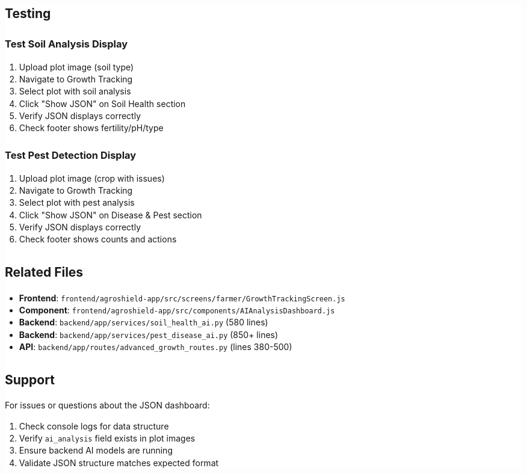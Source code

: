 ## Testing

### Test Soil Analysis Display
1. Upload plot image (soil type)
2. Navigate to Growth Tracking
3. Select plot with soil analysis
4. Click "Show JSON" on Soil Health section
5. Verify JSON displays correctly
6. Check footer shows fertility/pH/type

### Test Pest Detection Display
1. Upload plot image (crop with issues)
2. Navigate to Growth Tracking
3. Select plot with pest analysis
4. Click "Show JSON" on Disease & Pest section
5. Verify JSON displays correctly
6. Check footer shows counts and actions

## Related Files

- **Frontend**: `frontend/agroshield-app/src/screens/farmer/GrowthTrackingScreen.js`
- **Component**: `frontend/agroshield-app/src/components/AIAnalysisDashboard.js`
- **Backend**: `backend/app/services/soil_health_ai.py` (580 lines)
- **Backend**: `backend/app/services/pest_disease_ai.py` (850+ lines)
- **API**: `backend/app/routes/advanced_growth_routes.py` (lines 380-500)

## Support

For issues or questions about the JSON dashboard:
1. Check console logs for data structure
2. Verify `ai_analysis` field exists in plot images
3. Ensure backend AI models are running
4. Validate JSON structure matches expected format
